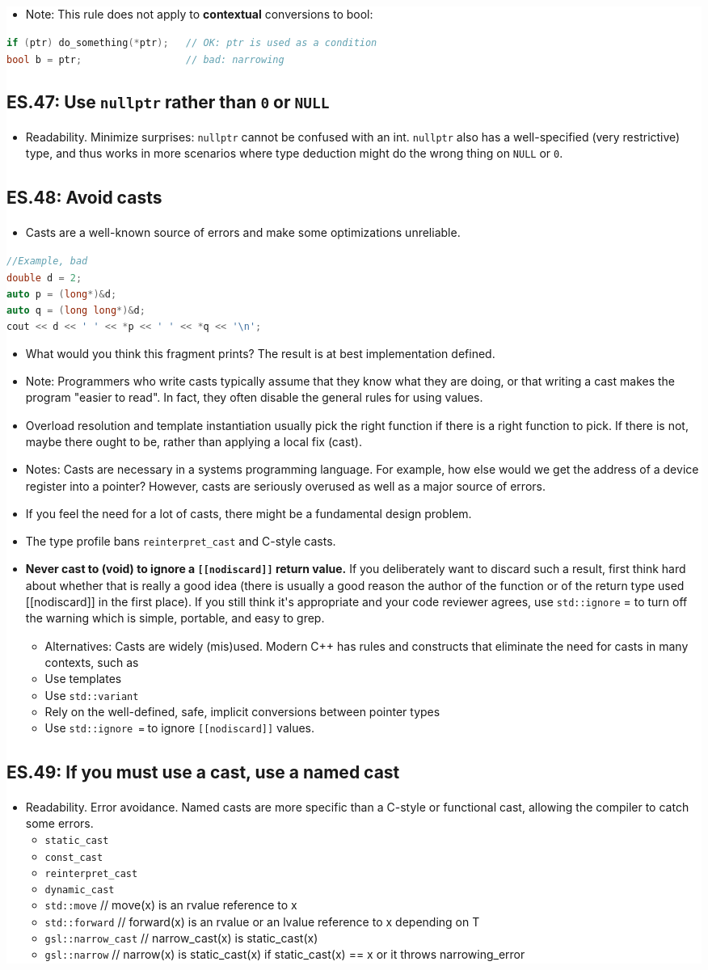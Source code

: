 ```
```
- Note: This rule does not apply to **contextual** conversions to bool:

```cpp
if (ptr) do_something(*ptr);   // OK: ptr is used as a condition
bool b = ptr;                  // bad: narrowing
```

## ES.47: Use `nullptr` rather than `0` or `NULL`
- Readability. Minimize surprises: `nullptr` cannot be confused with an int. `nullptr` also has a well-specified (very restrictive) type, and thus works in more scenarios where type deduction might do the wrong thing on `NULL` or `0`.

## ES.48: Avoid casts
- Casts are a well-known source of errors and make some optimizations unreliable.
```cpp
//Example, bad
double d = 2;
auto p = (long*)&d;
auto q = (long long*)&d;
cout << d << ' ' << *p << ' ' << *q << '\n';
```
- What would you think this fragment prints? The result is at best implementation defined.

- Note: Programmers who write casts typically assume that they know what they are doing, or that writing a cast makes the program "easier to read". In fact, they often disable the general rules for using values.
- Overload resolution and template instantiation usually pick the right function if there is a right function to pick. If there is not, maybe there ought to be, rather than applying a local fix (cast).
- Notes: Casts are necessary in a systems programming language. For example, how else would we get the address of a device register into a pointer? However, casts are seriously overused as well as a major source of errors.
- If you feel the need for a lot of casts, there might be a fundamental design problem.
- The type profile bans `reinterpret_cast` and C-style casts.
- **Never cast to (void) to ignore a `[[nodiscard]]` return value.** If you deliberately want to discard such a result, first think hard about whether that is really a good idea (there is usually a good reason the author of the function or of the return type used [[nodiscard]] in the first place). If you still think it's appropriate and your code reviewer agrees, use `std::ignore` = to turn off the warning which is simple, portable, and easy to grep.
  - Alternatives: Casts are widely (mis)used. Modern C++ has rules and constructs that eliminate the need for casts in many contexts, such as
  - Use templates
  - Use `std::variant`
  - Rely on the well-defined, safe, implicit conversions between pointer types
  - Use `std::ignore =` to ignore `[[nodiscard]]` values.

## ES.49: If you must use a cast, use a named cast
- Readability. Error avoidance. Named casts are more specific than a C-style or functional cast, allowing the compiler to catch some errors.
  - `static_cast`
  - `const_cast`
  - `reinterpret_cast`
  - `dynamic_cast`
  - `std::move` // move(x) is an rvalue reference to x
  - `std::forward` // forward<T>(x) is an rvalue or an lvalue reference to x depending on T
  - `gsl::narrow_cast` // narrow_cast<T>(x) is static_cast<T>(x)
  - `gsl::narrow` // narrow<T>(x) is static_cast<T>(x) if static_cast<T>(x) == x or it throws narrowing_error
